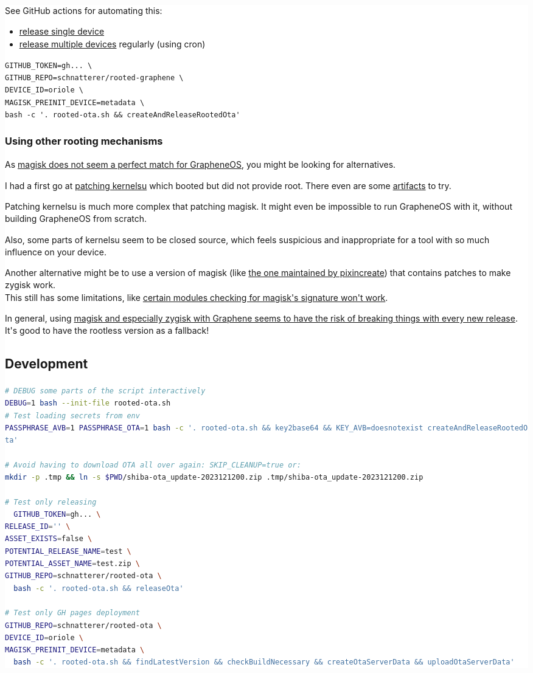 See GitHub actions for automating this:
* [release single device](.github/workflows/release-single.yaml)
* [release multiple devices](.github/workflows/release-multiple.yaml) regularly (using cron)

```shell
GITHUB_TOKEN=gh... \
GITHUB_REPO=schnatterer/rooted-graphene \
DEVICE_ID=oriole \
MAGISK_PREINIT_DEVICE=metadata \
bash -c '. rooted-ota.sh && createAndReleaseRootedOta'
```

### Using other rooting mechanisms

As [magisk does not seem a perfect match for GrapheneOS](https://github.com/topjohnwu/Magisk/pull/7606), you might be looking for alternatives.

I had a first go at [patching kernelsu](https://github.com/schnatterer/rooted-graphene/commit/201b6dc939ab3a202694fa892de6db2840e5c3d6) which booted but did not provide root. 
There even are some [artifacts](https://github.com/schnatterer/rooted-graphene/releases/tag/2024042100) to try. 

Patching kernelsu is much more complex that patching magisk. 
It might even be impossible to run GrapheneOS with it, without building GrapheneOS from scratch.

Also, some parts of kernelsu seem to be closed source, which feels suspicious and inappropriate for a tool with so much influence on your device.

Another alternative might be to use a version of magisk (like [the one maintained by pixincreate](https://github.com/pixincreate/Magisk)) that contains patches to make zygisk work.  
This still has some limitations, like [certain modules checking for magisk's signature won't work](https://github.com/schnatterer/rooted-graphene/commit/da0cd817c2665798df46df1aeb7caef9d98b79d0#r141746606). 

In general, using [magisk and especially zygisk with Graphene seems to have the risk of breaking things with every new release](https://github.com/chenxiaolong/avbroot/issues/213#issuecomment-1986637884).  
It's good to have the rootless version as a fallback! 

## Development
```bash
# DEBUG some parts of the script interactively
DEBUG=1 bash --init-file rooted-ota.sh
# Test loading secrets from env
PASSPHRASE_AVB=1 PASSPHRASE_OTA=1 bash -c '. rooted-ota.sh && key2base64 && KEY_AVB=doesnotexist createAndReleaseRootedOta'        

# Avoid having to download OTA all over again: SKIP_CLEANUP=true or:
mkdir -p .tmp && ln -s $PWD/shiba-ota_update-2023121200.zip .tmp/shiba-ota_update-2023121200.zip

# Test only releasing
  GITHUB_TOKEN=gh... \
RELEASE_ID='' \
ASSET_EXISTS=false \
POTENTIAL_RELEASE_NAME=test \
POTENTIAL_ASSET_NAME=test.zip \
GITHUB_REPO=schnatterer/rooted-ota \
  bash -c '. rooted-ota.sh && releaseOta'

# Test only GH pages deployment
GITHUB_REPO=schnatterer/rooted-ota \
DEVICE_ID=oriole \
MAGISK_PREINIT_DEVICE=metadata \
  bash -c '. rooted-ota.sh && findLatestVersion && checkBuildNecessary && createOtaServerData && uploadOtaServerData'

```